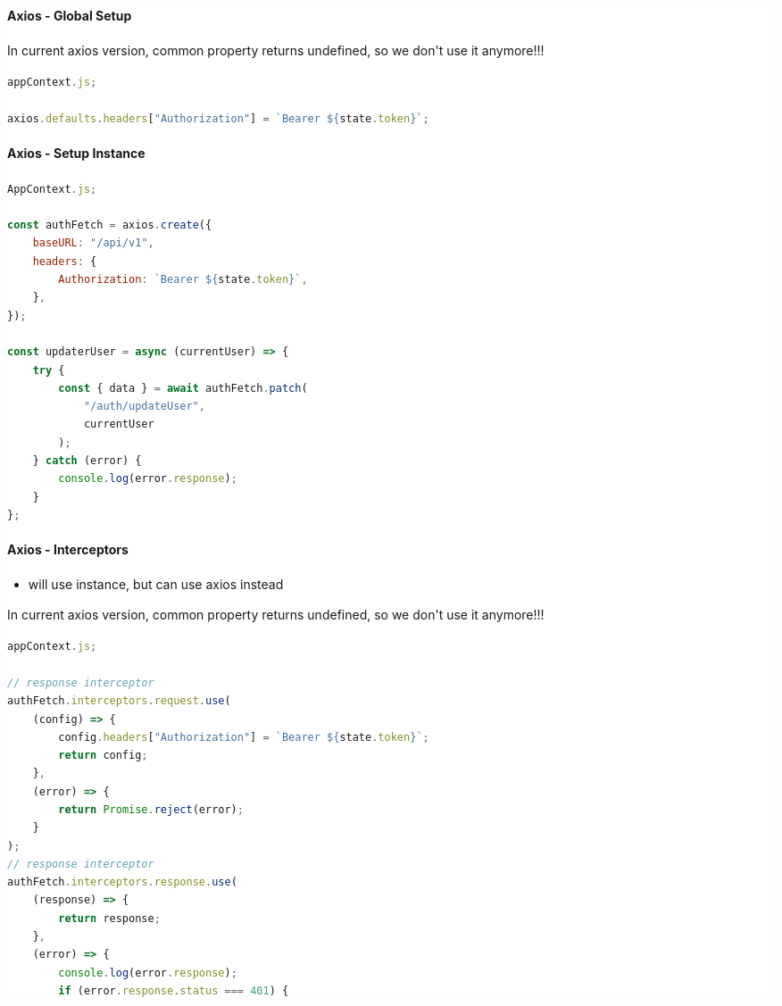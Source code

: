 #### Axios - Global Setup



In current axios version,
common property returns undefined,
so we don't use it anymore!!!

```js
appContext.js;

axios.defaults.headers["Authorization"] = `Bearer ${state.token}`;
```

#### Axios - Setup Instance

```js
AppContext.js;

const authFetch = axios.create({
    baseURL: "/api/v1",
    headers: {
        Authorization: `Bearer ${state.token}`,
    },
});

const updaterUser = async (currentUser) => {
    try {
        const { data } = await authFetch.patch(
            "/auth/updateUser",
            currentUser
        );
    } catch (error) {
        console.log(error.response);
    }
};
```

#### Axios - Interceptors

-   will use instance, but can use axios instead



In current axios version,
common property returns undefined,
so we don't use it anymore!!!

```js
appContext.js;

// response interceptor
authFetch.interceptors.request.use(
    (config) => {
        config.headers["Authorization"] = `Bearer ${state.token}`;
        return config;
    },
    (error) => {
        return Promise.reject(error);
    }
);
// response interceptor
authFetch.interceptors.response.use(
    (response) => {
        return response;
    },
    (error) => {
        console.log(error.response);
        if (error.response.status === 401) {
```